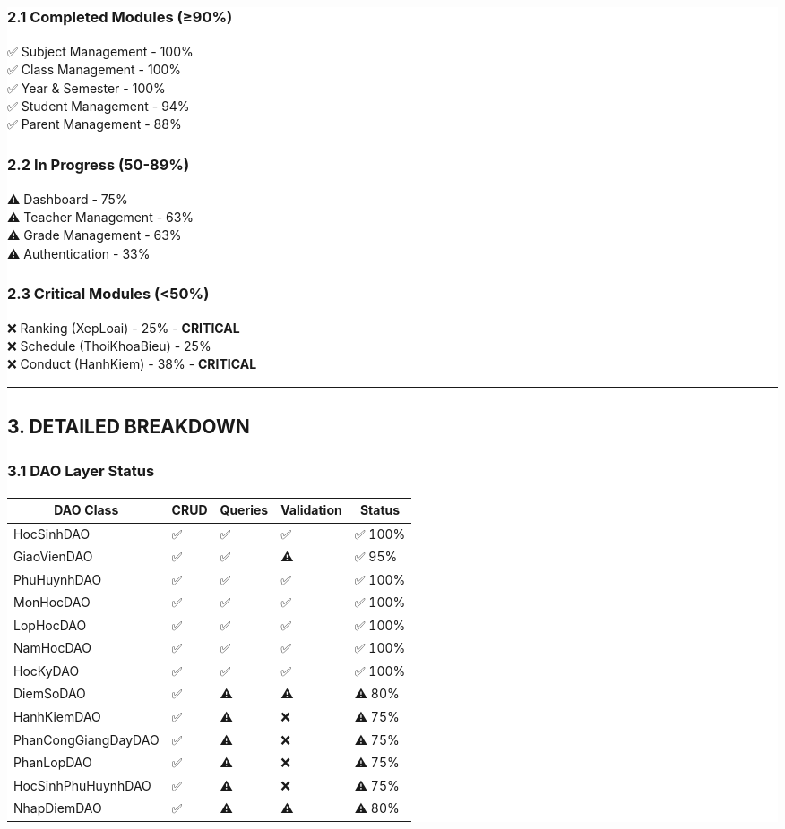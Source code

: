 ### 2.1 Completed Modules (≥90%)

✅ Subject Management - 100%  
✅ Class Management - 100%  
✅ Year & Semester - 100%  
✅ Student Management - 94%  
✅ Parent Management - 88%

### 2.2 In Progress (50-89%)

⚠️ Dashboard - 75%  
⚠️ Teacher Management - 63%  
⚠️ Grade Management - 63%  
⚠️ Authentication - 33%

### 2.3 Critical Modules (<50%)

❌ Ranking (XepLoai) - 25% - **CRITICAL**  
❌ Schedule (ThoiKhoaBieu) - 25%  
❌ Conduct (HanhKiem) - 38% - **CRITICAL**

---

## 3. DETAILED BREAKDOWN

### 3.1 DAO Layer Status

| DAO Class | CRUD | Queries | Validation | Status |
|-----------|------|---------|------------|--------|
| HocSinhDAO | ✅ | ✅ | ✅ | ✅ 100% |
| GiaoVienDAO | ✅ | ✅ | ⚠️ | ✅ 95% |
| PhuHuynhDAO | ✅ | ✅ | ✅ | ✅ 100% |
| MonHocDAO | ✅ | ✅ | ✅ | ✅ 100% |
| LopHocDAO | ✅ | ✅ | ✅ | ✅ 100% |
| NamHocDAO | ✅ | ✅ | ✅ | ✅ 100% |
| HocKyDAO | ✅ | ✅ | ✅ | ✅ 100% |
| DiemSoDAO | ✅ | ⚠️ | ⚠️ | ⚠️ 80% |
| HanhKiemDAO | ✅ | ⚠️ | ❌ | ⚠️ 75% |
| PhanCongGiangDayDAO | ✅ | ⚠️ | ❌ | ⚠️ 75% |
| PhanLopDAO | ✅ | ⚠️ | ❌ | ⚠️ 75% |
| HocSinhPhuHuynhDAO | ✅ | ⚠️ | ❌ | ⚠️ 75% |
| NhapDiemDAO | ✅ | ⚠️ | ⚠️ | ⚠️ 80% |
